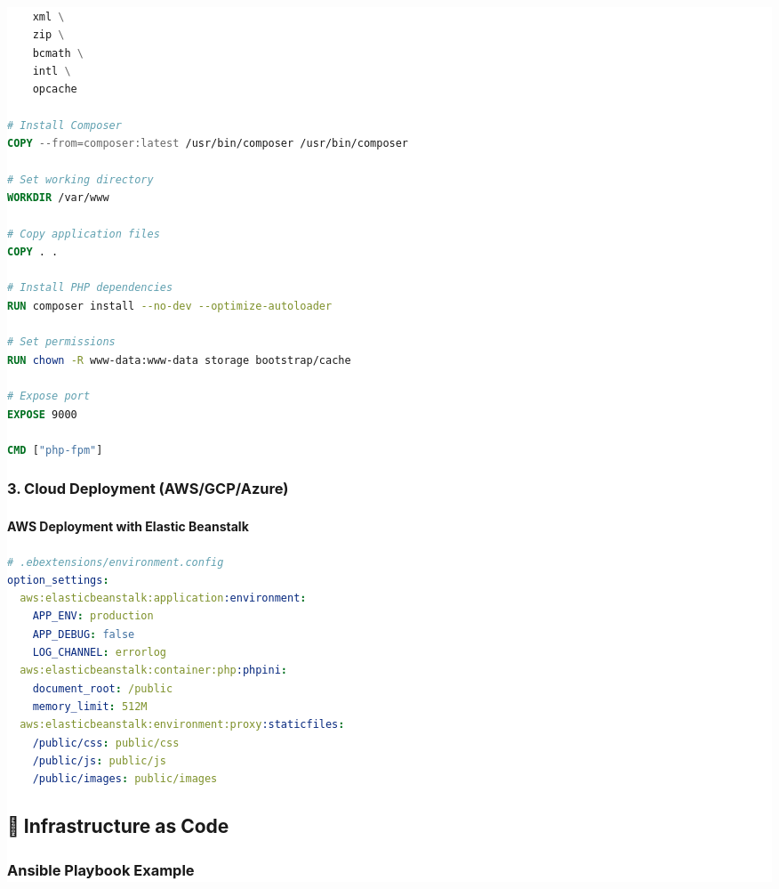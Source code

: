 ```dockerfile
    xml \
    zip \
    bcmath \
    intl \
    opcache

# Install Composer
COPY --from=composer:latest /usr/bin/composer /usr/bin/composer

# Set working directory
WORKDIR /var/www

# Copy application files
COPY . .

# Install PHP dependencies
RUN composer install --no-dev --optimize-autoloader

# Set permissions
RUN chown -R www-data:www-data storage bootstrap/cache

# Expose port
EXPOSE 9000

CMD ["php-fpm"]
```

### 3. Cloud Deployment (AWS/GCP/Azure)

#### AWS Deployment with Elastic Beanstalk

```yaml
# .ebextensions/environment.config
option_settings:
  aws:elasticbeanstalk:application:environment:
    APP_ENV: production
    APP_DEBUG: false
    LOG_CHANNEL: errorlog
  aws:elasticbeanstalk:container:php:phpini:
    document_root: /public
    memory_limit: 512M
  aws:elasticbeanstalk:environment:proxy:staticfiles:
    /public/css: public/css
    /public/js: public/js
    /public/images: public/images
```

## 🔧 Infrastructure as Code

### Ansible Playbook Example
